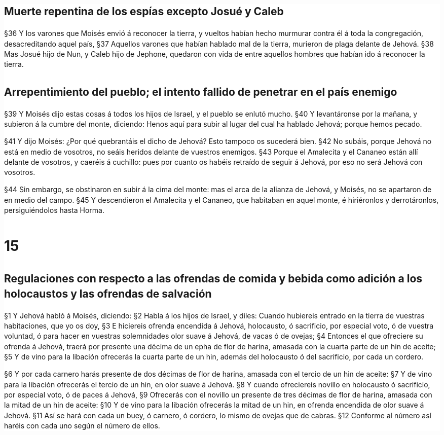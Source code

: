## Muerte repentina de los espías excepto Josué y Caleb
§36 Y los varones que Moisés envió á reconocer la tierra, y vueltos habían hecho murmurar contra él á toda la congregación, desacreditando aquel país, 
§37 Aquellos varones que habían hablado mal de la tierra, murieron de plaga delante de Jehová. 
§38 Mas Josué hijo de Nun, y Caleb hijo de Jephone, quedaron con vida de entre aquellos hombres que habían ido á reconocer la tierra.

## Arrepentimiento del pueblo; el intento fallido de penetrar en el país enemigo
§39 Y Moisés dijo estas cosas á todos los hijos de Israel, y el pueblo se enlutó mucho. 
§40 Y levantáronse por la mañana, y subieron á la cumbre del monte, diciendo: Henos aquí para subir al lugar del cual ha hablado Jehová; porque hemos pecado.

§41 Y dijo Moisés: ¿Por qué quebrantáis el dicho de Jehová? Esto tampoco os sucederá bien. 
§42 No subáis, porque Jehová no está en medio de vosotros, no seáis heridos delante de vuestros enemigos. 
§43 Porque el Amalecita y el Cananeo están allí delante de vosotros, y caeréis á cuchillo: pues por cuanto os habéis retraído de seguir á Jehová, por eso no será Jehová con vosotros.

§44 Sin embargo, se obstinaron en subir á la cima del monte: mas el arca de la alianza de Jehová, y Moisés, no se apartaron de en medio del campo. 
§45 Y descendieron el Amalecita y el Cananeo, que habitaban en aquel monte, é hiriéronlos y derrotáronlos, persiguiéndolos hasta Horma. 

# 15 
## Regulaciones con respecto a las ofrendas de comida y bebida como adición a los holocaustos y las ofrendas de salvación
§1 Y Jehová habló á Moisés, diciendo: 
§2 Habla á los hijos de Israel, y diles: Cuando hubiereis entrado en la tierra de vuestras habitaciones, que yo os doy, 
§3 E hiciereis ofrenda encendida á Jehová, holocausto, ó sacrificio, por especial voto, ó de vuestra voluntad, ó para hacer en vuestras solemnidades olor suave á Jehová, de vacas ó de ovejas; 
§4 Entonces el que ofreciere su ofrenda á Jehová, traerá por presente una décima de un epha de flor de harina, amasada con la cuarta parte de un hin de aceite; 
§5 Y de vino para la libación ofrecerás la cuarta parte de un hin, además del holocausto ó del sacrificio, por cada un cordero.

§6 Y por cada carnero harás presente de dos décimas de flor de harina, amasada con el tercio de un hin de aceite: 
§7 Y de vino para la libación ofrecerás el tercio de un hin, en olor suave á Jehová. 
§8 Y cuando ofreciereis novillo en holocausto ó sacrificio, por especial voto, ó de paces á Jehová, 
§9 Ofrecerás con el novillo un presente de tres décimas de flor de harina, amasada con la mitad de un hin de aceite: 
§10 Y de vino para la libación ofrecerás la mitad de un hin, en ofrenda encendida de olor suave á Jehová. 
§11 Así se hará con cada un buey, ó carnero, ó cordero, lo mismo de ovejas que de cabras. 
§12 Conforme al número así haréis con cada uno según el número de ellos.
